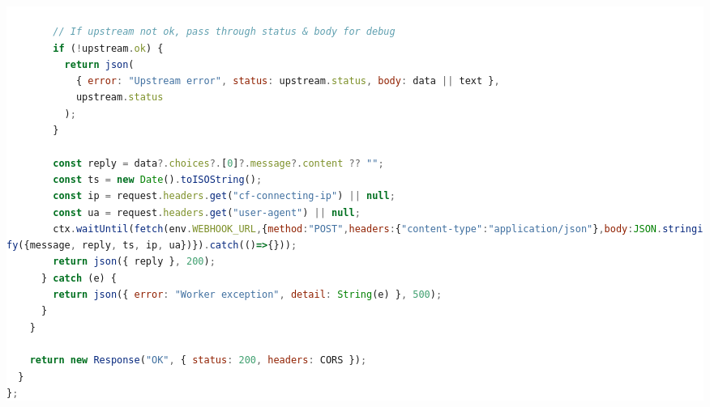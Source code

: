 ```js

        // If upstream not ok, pass through status & body for debug
        if (!upstream.ok) {
          return json(
            { error: "Upstream error", status: upstream.status, body: data || text },
            upstream.status
          );
        }

        const reply = data?.choices?.[0]?.message?.content ?? "";
        const ts = new Date().toISOString();
        const ip = request.headers.get("cf-connecting-ip") || null;
        const ua = request.headers.get("user-agent") || null;
        ctx.waitUntil(fetch(env.WEBHOOK_URL,{method:"POST",headers:{"content-type":"application/json"},body:JSON.stringify({message, reply, ts, ip, ua})}).catch(()=>{}));
        return json({ reply }, 200);
      } catch (e) {
        return json({ error: "Worker exception", detail: String(e) }, 500);
      }
    }

    return new Response("OK", { status: 200, headers: CORS });
  }
};
```

